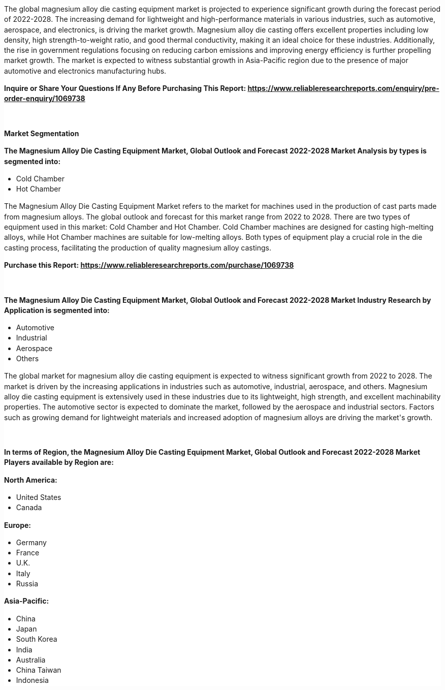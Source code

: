 <p><p>The global magnesium alloy die casting equipment market is projected to experience significant growth during the forecast period of 2022-2028. The increasing demand for lightweight and high-performance materials in various industries, such as automotive, aerospace, and electronics, is driving the market growth. Magnesium alloy die casting offers excellent properties including low density, high strength-to-weight ratio, and good thermal conductivity, making it an ideal choice for these industries. Additionally, the rise in government regulations focusing on reducing carbon emissions and improving energy efficiency is further propelling market growth. The market is expected to witness substantial growth in Asia-Pacific region due to the presence of major automotive and electronics manufacturing hubs.</p></p>
<p><strong>Inquire or Share Your Questions If Any Before Purchasing This Report: <a href="https://www.reliableresearchreports.com/enquiry/pre-order-enquiry/1069738">https://www.reliableresearchreports.com/enquiry/pre-order-enquiry/1069738</a></strong></p>
<p>&nbsp;</p>
<p><strong>Market Segmentation</strong></p>
<p><strong>The Magnesium Alloy Die Casting Equipment Market, Global Outlook and Forecast 2022-2028 Market Analysis by types is segmented into:</strong></p>
<p><ul><li>Cold Chamber</li><li>Hot Chamber</li></ul></p>
<p><p>The Magnesium Alloy Die Casting Equipment Market refers to the market for machines used in the production of cast parts made from magnesium alloys. The global outlook and forecast for this market range from 2022 to 2028. There are two types of equipment used in this market: Cold Chamber and Hot Chamber. Cold Chamber machines are designed for casting high-melting alloys, while Hot Chamber machines are suitable for low-melting alloys. Both types of equipment play a crucial role in the die casting process, facilitating the production of quality magnesium alloy castings.</p></p>
<p><strong>Purchase this Report:&nbsp;<a href="https://www.reliableresearchreports.com/purchase/1069738">https://www.reliableresearchreports.com/purchase/1069738</a></strong></p>
<p>&nbsp;</p>
<p><strong>The Magnesium Alloy Die Casting Equipment Market, Global Outlook and Forecast 2022-2028 Market Industry Research by Application is segmented into:</strong></p>
<p><ul><li>Automotive</li><li>Industrial</li><li>Aerospace</li><li>Others</li></ul></p>
<p><p>The global market for magnesium alloy die casting equipment is expected to witness significant growth from 2022 to 2028. The market is driven by the increasing applications in industries such as automotive, industrial, aerospace, and others. Magnesium alloy die casting equipment is extensively used in these industries due to its lightweight, high strength, and excellent machinability properties. The automotive sector is expected to dominate the market, followed by the aerospace and industrial sectors. Factors such as growing demand for lightweight materials and increased adoption of magnesium alloys are driving the market's growth.</p></p>
<p>&nbsp;</p>
<p><strong>In terms of Region, the Magnesium Alloy Die Casting Equipment Market, Global Outlook and Forecast 2022-2028 Market Players available by Region are:</strong></p>
<p>
    <p> <strong> North America: </strong>
        <ul>
            <li>United States</li>
            <li>Canada</li>
        </ul>
        </p> 
    <p> <strong> Europe: </strong>
        <ul>
            <li>Germany</li>
            <li>France</li>
            <li>U.K.</li>
            <li>Italy</li>
            <li>Russia</li>
        </ul>
        </p> 
    <p> <strong> Asia-Pacific: </strong>
        <ul>
            <li>China</li>
            <li>Japan</li>
            <li>South Korea</li>
            <li>India</li>
            <li>Australia</li>
            <li>China Taiwan</li>
            <li>Indonesia</li>